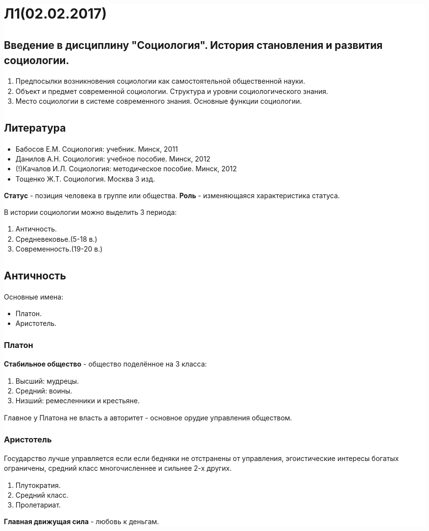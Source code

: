 # Л1(02.02.2017)

## Введение в дисциплину "Социология". История становления и развития социологии.

1. Предпосылки возникновения социологии как самостоятельной общественной науки.
2. Объект и предмет современной социологии. Структура и уровни социологического знания.
3. Место социологии в системе современного знания. Основные функции социологии.

## Литература

* Бабосов Е.М. Социология: учебник. Минск, 2011
* Данилов А.Н. Социология: учебное пособие. Минск, 2012
* (!)Качалов И.Л. Социология: методическое пособие. Минск, 2012
* Тощенко Ж.Т. Социология. Москва 3 изд.

**Статус** - позиция человека в группе или общества.
**Роль** - изменяющаяся характеристика статуса.

В истории социологии можно выделить 3 периода:

1. Античность.
2. Средневековье.(5-18 в.)
3. Современность.(19-20 в.)

## Античность

Основные имена:

* Платон.
* Аристотель.

### Платон

**Стабильное общество** - общество поделённое на 3 класса:

1. Высший: мудрецы.
2. Средний: воины.
3. Низший: ремесленники и крестьяне.

Главное у Платона не власть а авторитет -  основное орудие управления обществом.

### Аристотель

Государство лучше управляется если если бедняки не отстранены от управления, эгоистические интересы богатых ограничены, средний класс многочисленнее и сильнее 2-х других.

1. Плутократия.
2. Средний класс.
3. Пролетариат.

**Главная движущая сила** - любовь к деньгам.
